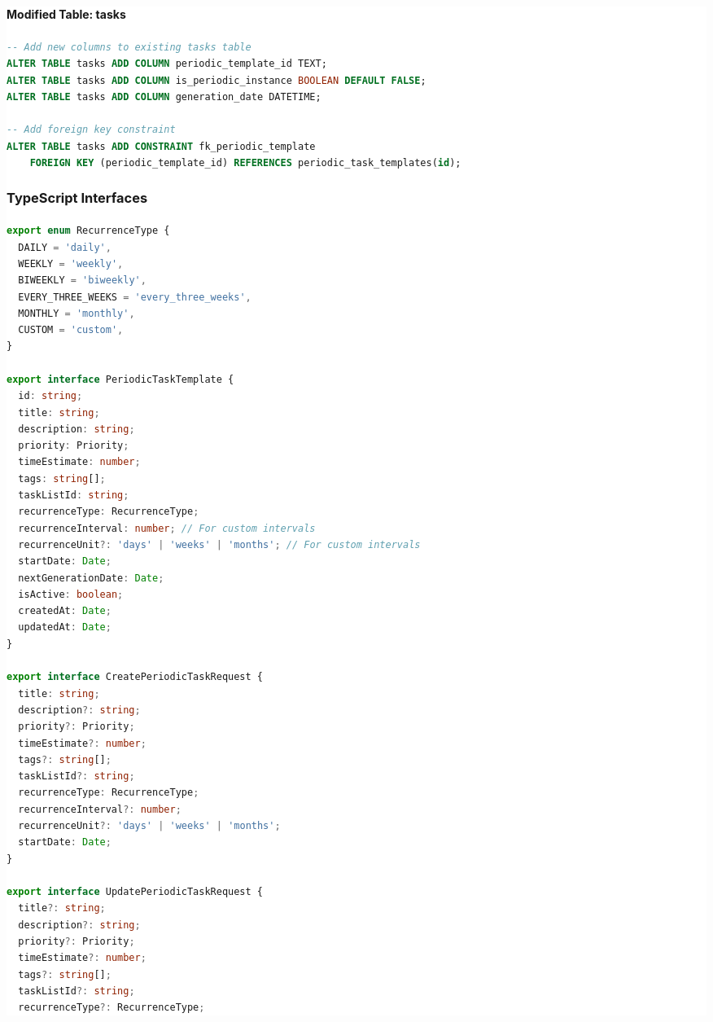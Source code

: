 
#### Modified Table: tasks

```sql
-- Add new columns to existing tasks table
ALTER TABLE tasks ADD COLUMN periodic_template_id TEXT;
ALTER TABLE tasks ADD COLUMN is_periodic_instance BOOLEAN DEFAULT FALSE;
ALTER TABLE tasks ADD COLUMN generation_date DATETIME;

-- Add foreign key constraint
ALTER TABLE tasks ADD CONSTRAINT fk_periodic_template
    FOREIGN KEY (periodic_template_id) REFERENCES periodic_task_templates(id);
```

### TypeScript Interfaces

```typescript
export enum RecurrenceType {
  DAILY = 'daily',
  WEEKLY = 'weekly',
  BIWEEKLY = 'biweekly',
  EVERY_THREE_WEEKS = 'every_three_weeks',
  MONTHLY = 'monthly',
  CUSTOM = 'custom',
}

export interface PeriodicTaskTemplate {
  id: string;
  title: string;
  description: string;
  priority: Priority;
  timeEstimate: number;
  tags: string[];
  taskListId: string;
  recurrenceType: RecurrenceType;
  recurrenceInterval: number; // For custom intervals
  recurrenceUnit?: 'days' | 'weeks' | 'months'; // For custom intervals
  startDate: Date;
  nextGenerationDate: Date;
  isActive: boolean;
  createdAt: Date;
  updatedAt: Date;
}

export interface CreatePeriodicTaskRequest {
  title: string;
  description?: string;
  priority?: Priority;
  timeEstimate?: number;
  tags?: string[];
  taskListId?: string;
  recurrenceType: RecurrenceType;
  recurrenceInterval?: number;
  recurrenceUnit?: 'days' | 'weeks' | 'months';
  startDate: Date;
}

export interface UpdatePeriodicTaskRequest {
  title?: string;
  description?: string;
  priority?: Priority;
  timeEstimate?: number;
  tags?: string[];
  taskListId?: string;
  recurrenceType?: RecurrenceType;
```
